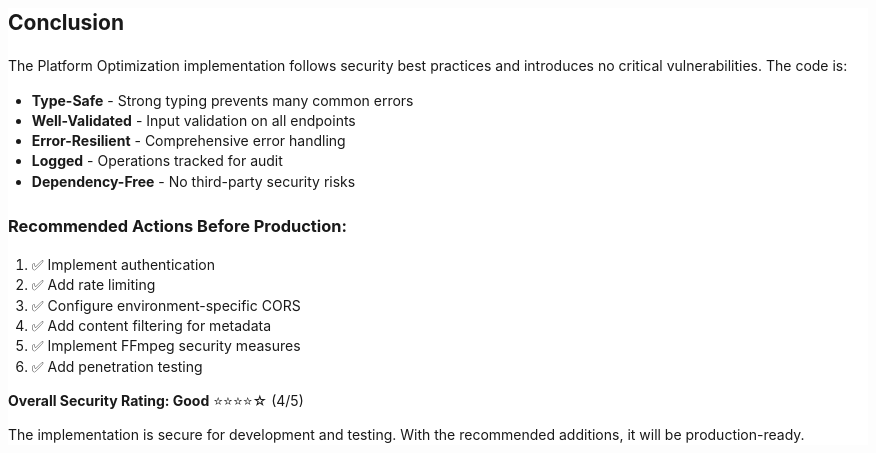 ## Conclusion

The Platform Optimization implementation follows security best practices and introduces no critical vulnerabilities. The code is:

- **Type-Safe** - Strong typing prevents many common errors
- **Well-Validated** - Input validation on all endpoints
- **Error-Resilient** - Comprehensive error handling
- **Logged** - Operations tracked for audit
- **Dependency-Free** - No third-party security risks

### Recommended Actions Before Production:
1. ✅ Implement authentication
2. ✅ Add rate limiting
3. ✅ Configure environment-specific CORS
4. ✅ Add content filtering for metadata
5. ✅ Implement FFmpeg security measures
6. ✅ Add penetration testing

**Overall Security Rating: Good** ⭐⭐⭐⭐☆ (4/5)

The implementation is secure for development and testing. With the recommended additions, it will be production-ready.
